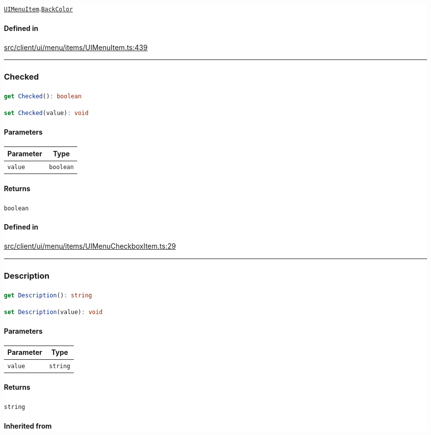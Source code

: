 [`UIMenuItem`](UIMenuItem.md).[`BackColor`](UIMenuItem.md#backcolor)

#### Defined in

[src/client/ui/menu/items/UIMenuItem.ts:439](https://github.com/nativewrappers/fivem/blob/5ebb4b78605d0cb7cf468eefa811c3a586dedc74/src/client/ui/menu/items/UIMenuItem.ts#L439)

***

### Checked

```ts
get Checked(): boolean
```

```ts
set Checked(value): void
```

#### Parameters

| Parameter | Type |
| ------ | ------ |
| `value` | `boolean` |

#### Returns

`boolean`

#### Defined in

[src/client/ui/menu/items/UIMenuCheckboxItem.ts:29](https://github.com/nativewrappers/fivem/blob/5ebb4b78605d0cb7cf468eefa811c3a586dedc74/src/client/ui/menu/items/UIMenuCheckboxItem.ts#L29)

***

### Description

```ts
get Description(): string
```

```ts
set Description(value): void
```

#### Parameters

| Parameter | Type |
| ------ | ------ |
| `value` | `string` |

#### Returns

`string`

#### Inherited from
